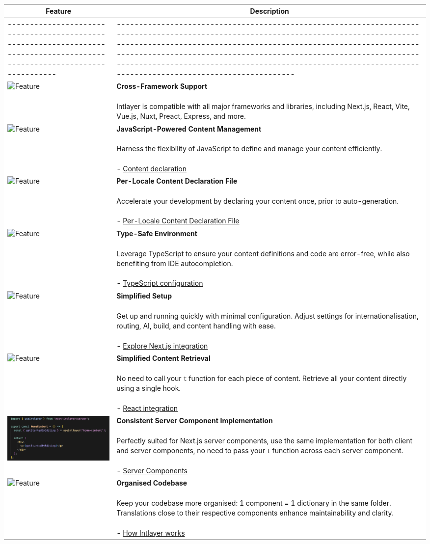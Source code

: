 | Feature                                                                                                                   | Description                                                                                                                                                                                                                                                                                                                                                                                  |
| ------------------------------------------------------------------------------------------------------------------------- | -------------------------------------------------------------------------------------------------------------------------------------------------------------------------------------------------------------------------------------------------------------------------------------------------------------------------------------------------------------------------------------------- |
| ------------------------------------------------------------------------------------------------------------------------- | -------------------------------------------------------------------------------------------------------------------------------------------------------------------------------------------------------------------------------------------------------------------------------------------------------------------------------------------------------------------------------------------- |
| ![Feature](https://github.com/aymericzip/intlayer/blob/main/docs/assets/frameworks.png?raw=true)                          | **Cross-Framework Support**<br><br>Intlayer is compatible with all major frameworks and libraries, including Next.js, React, Vite, Vue.js, Nuxt, Preact, Express, and more.                                                                                                                                                                                                                  |
| ![Feature](https://github.com/aymericzip/intlayer/blob/main/docs/assets/javascript_content_management.png?raw=true)       | **JavaScript-Powered Content Management**<br><br>Harness the flexibility of JavaScript to define and manage your content efficiently. <br><br> - [Content declaration](https://intlayer.org/doc/concept/content)                                                                                                                                                                             |
| ![Feature](https://github.com/aymericzip/intlayer/blob/main/docs/assets/per_locale_content_declaration_file.png?raw=true) | **Per-Locale Content Declaration File**<br><br>Accelerate your development by declaring your content once, prior to auto-generation.<br><br> - [Per-Locale Content Declaration File](https://intlayer.org/doc/concept/per-locale-file)                                                                                                                                                       |
| ![Feature](https://github.com/aymericzip/intlayer/blob/main/docs/assets/autocompletion.png?raw=true)                      | **Type-Safe Environment**<br><br>Leverage TypeScript to ensure your content definitions and code are error-free, while also benefiting from IDE autocompletion.<br><br> - [TypeScript configuration](https://intlayer.org/doc/environment/vite-and-react#configure-typescript)                                                                                                               |
| ![Feature](https://github.com/aymericzip/intlayer/blob/main/docs/assets/config_file.png?raw=true)                         | **Simplified Setup**<br><br>Get up and running quickly with minimal configuration. Adjust settings for internationalisation, routing, AI, build, and content handling with ease. <br><br> - [Explore Next.js integration](https://intlayer.org/doc/environment/nextjs)                                                                                                                       |
| ![Feature](https://github.com/aymericzip/intlayer/blob/main/docs/assets/content_retrieval.png?raw=true)                   | **Simplified Content Retrieval**<br><br>No need to call your `t` function for each piece of content. Retrieve all your content directly using a single hook.<br><br> - [React integration](https://intlayer.org/doc/environment/create-react-app)                                                                                                                                            |
| ![Feature](https://github.com/aymericzip/intlayer/blob/main/docs/assets/server_component.png?raw=true)                    | **Consistent Server Component Implementation**<br><br>Perfectly suited for Next.js server components, use the same implementation for both client and server components, no need to pass your `t` function across each server component. <br><br> - [Server Components](https://intlayer.org/doc/environment/nextjs#step-7-utilise-content-in-your-code)                                     |
| ![Feature](https://github.com/aymericzip/intlayer/blob/main/docs/assets/file_tree.png?raw=true)                           | **Organised Codebase**<br><br>Keep your codebase more organised: 1 component = 1 dictionary in the same folder. Translations close to their respective components enhance maintainability and clarity. <br><br> - [How Intlayer works](https://intlayer.org/doc/concept/how-works-intlayer)                                                                                                  |
